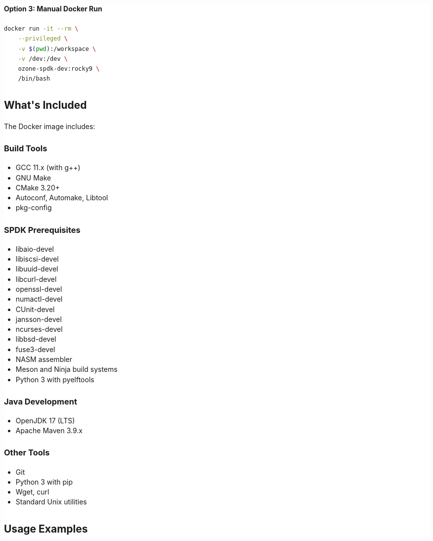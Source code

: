 #### Option 3: Manual Docker Run

```bash
docker run -it --rm \
    --privileged \
    -v $(pwd):/workspace \
    -v /dev:/dev \
    ozone-spdk-dev:rocky9 \
    /bin/bash
```

## What's Included

The Docker image includes:

### Build Tools
- GCC 11.x (with g++)
- GNU Make
- CMake 3.20+
- Autoconf, Automake, Libtool
- pkg-config

### SPDK Prerequisites
- libaio-devel
- libiscsi-devel
- libuuid-devel
- libcurl-devel
- openssl-devel
- numactl-devel
- CUnit-devel
- jansson-devel
- ncurses-devel
- libbsd-devel
- fuse3-devel
- NASM assembler
- Meson and Ninja build systems
- Python 3 with pyelftools

### Java Development
- OpenJDK 17 (LTS)
- Apache Maven 3.9.x

### Other Tools
- Git
- Python 3 with pip
- Wget, curl
- Standard Unix utilities

## Usage Examples
